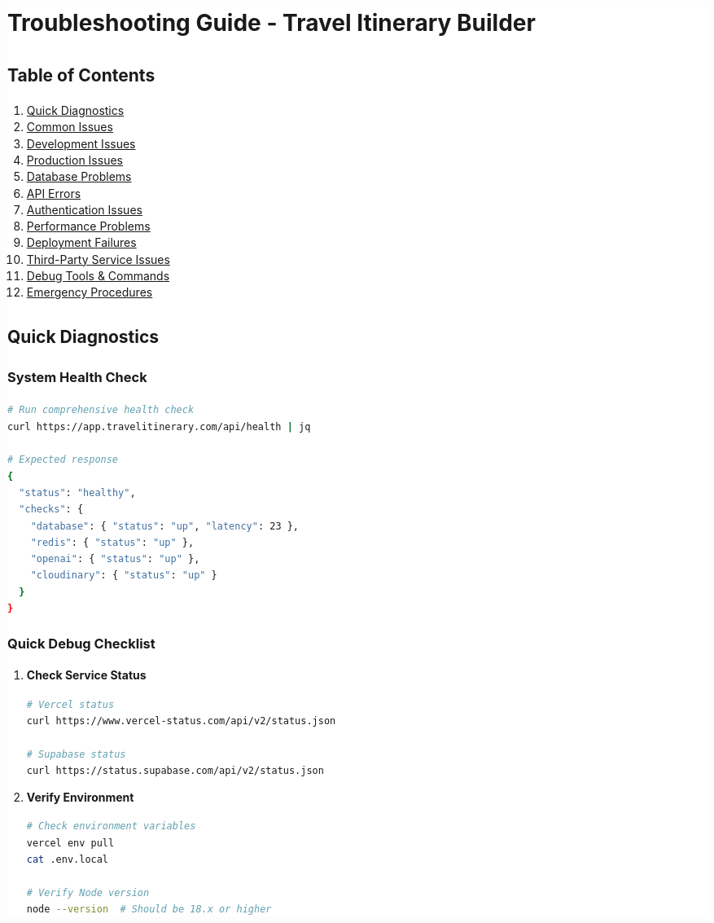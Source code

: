 # Troubleshooting Guide - Travel Itinerary Builder

## Table of Contents

1. [Quick Diagnostics](#quick-diagnostics)
2. [Common Issues](#common-issues)
3. [Development Issues](#development-issues)
4. [Production Issues](#production-issues)
5. [Database Problems](#database-problems)
6. [API Errors](#api-errors)
7. [Authentication Issues](#authentication-issues)
8. [Performance Problems](#performance-problems)
9. [Deployment Failures](#deployment-failures)
10. [Third-Party Service Issues](#third-party-service-issues)
11. [Debug Tools & Commands](#debug-tools--commands)
12. [Emergency Procedures](#emergency-procedures)

## Quick Diagnostics

### System Health Check

```bash
# Run comprehensive health check
curl https://app.travelitinerary.com/api/health | jq

# Expected response
{
  "status": "healthy",
  "checks": {
    "database": { "status": "up", "latency": 23 },
    "redis": { "status": "up" },
    "openai": { "status": "up" },
    "cloudinary": { "status": "up" }
  }
}
```

### Quick Debug Checklist

1. **Check Service Status**
   ```bash
   # Vercel status
   curl https://www.vercel-status.com/api/v2/status.json
   
   # Supabase status
   curl https://status.supabase.com/api/v2/status.json
   ```

2. **Verify Environment**
   ```bash
   # Check environment variables
   vercel env pull
   cat .env.local
   
   # Verify Node version
   node --version  # Should be 18.x or higher
   ```
